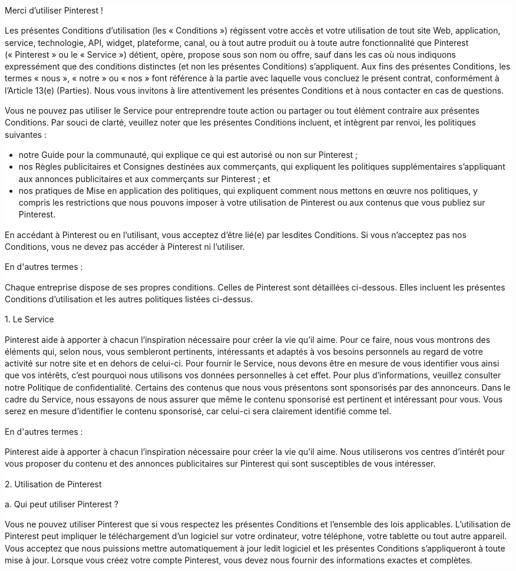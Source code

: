 Merci d’utiliser Pinterest !

Les présentes Conditions d’utilisation (les « Conditions ») régissent votre accès et votre utilisation de tout site Web, application, service, technologie, API, widget, plateforme, canal, ou à tout autre produit ou à toute autre fonctionnalité que Pinterest (« Pinterest » ou le « Service ») détient, opère, propose sous son nom ou offre, sauf dans les cas où nous indiquons expressément que des conditions distinctes (et non les présentes Conditions) s’appliquent. Aux fins des présentes Conditions, les termes « nous », « notre » ou « nos » font référence à la partie avec laquelle vous concluez le présent contrat, conformément à l’Article 13(e) (Parties). Nous vous invitons à lire attentivement les présentes Conditions et à nous contacter en cas de questions. 

Vous ne pouvez pas utiliser le Service pour entreprendre toute action ou partager ou tout élément contraire aux présentes Conditions. Par souci de clarté, veuillez noter que les présentes Conditions incluent, et intègrent par renvoi, les politiques suivantes :

* notre Guide pour la communauté, qui explique ce qui est autorisé ou non sur Pinterest ;
* nos Règles publicitaires et Consignes destinées aux commerçants, qui expliquent les politiques supplémentaires s’appliquant aux annonces publicitaires et aux commerçants sur Pinterest ; et
* nos pratiques de Mise en application des politiques, qui expliquent comment nous mettons en œuvre nos politiques, y compris les restrictions que nous pouvons imposer à votre utilisation de Pinterest ou aux contenus que vous publiez sur Pinterest.

En accédant à Pinterest ou en l’utilisant, vous acceptez d’être lié(e) par lesdites Conditions. Si vous n’acceptez pas nos Conditions, vous ne devez pas accéder à Pinterest ni l’utiliser.

En d'autres termes :

Chaque entreprise dispose de ses propres conditions. Celles de Pinterest sont détaillées ci-dessous. Elles incluent les présentes Conditions d’utilisation et les autres politiques listées ci-dessus.

1\. Le Service

Pinterest aide à apporter à chacun l’inspiration nécessaire pour créer la vie qu’il aime. Pour ce faire, nous vous montrons des éléments qui, selon nous, vous sembleront pertinents, intéressants et adaptés à vos besoins personnels au regard de votre activité sur notre site et en dehors de celui-ci. Pour fournir le Service, nous devons être en mesure de vous identifier vous ainsi que vos intérêts, c’est pourquoi nous utilisons vos données personnelles à cet effet. Pour plus d’informations, veuillez consulter notre Politique de confidentialité. Certains des contenus que nous vous présentons sont sponsorisés par des annonceurs. Dans le cadre du Service, nous essayons de nous assurer que même le contenu sponsorisé est pertinent et intéressant pour vous. Vous serez en mesure d’identifier le contenu sponsorisé, car celui-ci sera clairement identifié comme tel.

En d'autres termes :

Pinterest aide à apporter à chacun l’inspiration nécessaire pour créer la vie qu’il aime. Nous utiliserons vos centres d’intérêt pour vous proposer du contenu et des annonces publicitaires sur Pinterest qui sont susceptibles de vous intéresser.

2\. Utilisation de Pinterest

a. Qui peut utiliser Pinterest ?

Vous ne pouvez utiliser Pinterest que si vous respectez les présentes Conditions et l’ensemble des lois applicables. L’utilisation de Pinterest peut impliquer le téléchargement d’un logiciel sur votre ordinateur, votre téléphone, votre tablette ou tout autre appareil. Vous acceptez que nous puissions mettre automatiquement à jour ledit logiciel et les présentes Conditions s’appliqueront à toute mise à jour. Lorsque vous créez votre compte Pinterest, vous devez nous fournir des informations exactes et complètes. 
